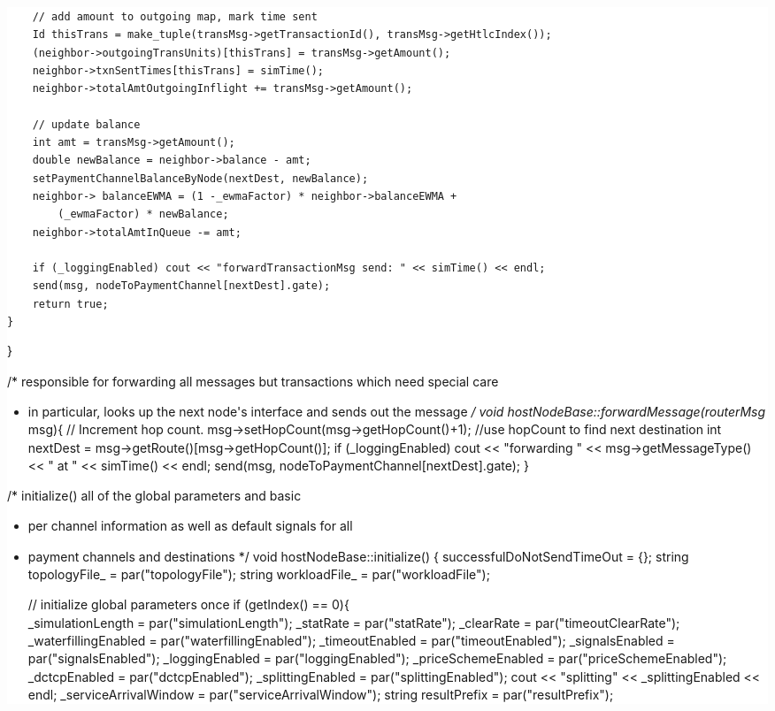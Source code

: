         // add amount to outgoing map, mark time sent
        Id thisTrans = make_tuple(transMsg->getTransactionId(), transMsg->getHtlcIndex());
        (neighbor->outgoingTransUnits)[thisTrans] = transMsg->getAmount();
        neighbor->txnSentTimes[thisTrans] = simTime();
        neighbor->totalAmtOutgoingInflight += transMsg->getAmount();
      
        // update balance
        int amt = transMsg->getAmount();
        double newBalance = neighbor->balance - amt;
        setPaymentChannelBalanceByNode(nextDest, newBalance);
        neighbor-> balanceEWMA = (1 -_ewmaFactor) * neighbor->balanceEWMA + 
            (_ewmaFactor) * newBalance;
        neighbor->totalAmtInQueue -= amt;

        if (_loggingEnabled) cout << "forwardTransactionMsg send: " << simTime() << endl;
        send(msg, nodeToPaymentChannel[nextDest].gate);
        return true;
    } 
}



/* responsible for forwarding all messages but transactions which need special care
 * in particular, looks up the next node's interface and sends out the message
 */
void hostNodeBase::forwardMessage(routerMsg* msg){
   // Increment hop count.
   msg->setHopCount(msg->getHopCount()+1);
   //use hopCount to find next destination
   int nextDest = msg->getRoute()[msg->getHopCount()];
   if (_loggingEnabled) cout << "forwarding " << msg->getMessageType() << " at " 
       << simTime() << endl;
   send(msg, nodeToPaymentChannel[nextDest].gate);
}

/* initialize() all of the global parameters and basic
 * per channel information as well as default signals for all
 * payment channels and destinations
 */
void hostNodeBase::initialize() {
    successfulDoNotSendTimeOut = {};
    string topologyFile_ = par("topologyFile");
    string workloadFile_ = par("workloadFile");

    // initialize global parameters once
    if (getIndex() == 0){  
        _simulationLength = par("simulationLength");
        _statRate = par("statRate");
        _clearRate = par("timeoutClearRate");
        _waterfillingEnabled = par("waterfillingEnabled");
        _timeoutEnabled = par("timeoutEnabled");
        _signalsEnabled = par("signalsEnabled");
        _loggingEnabled = par("loggingEnabled");
        _priceSchemeEnabled = par("priceSchemeEnabled");
        _dctcpEnabled = par("dctcpEnabled");
        _splittingEnabled = par("splittingEnabled");
        cout << "splitting" << _splittingEnabled << endl;
        _serviceArrivalWindow = par("serviceArrivalWindow");
        string resultPrefix = par("resultPrefix");
